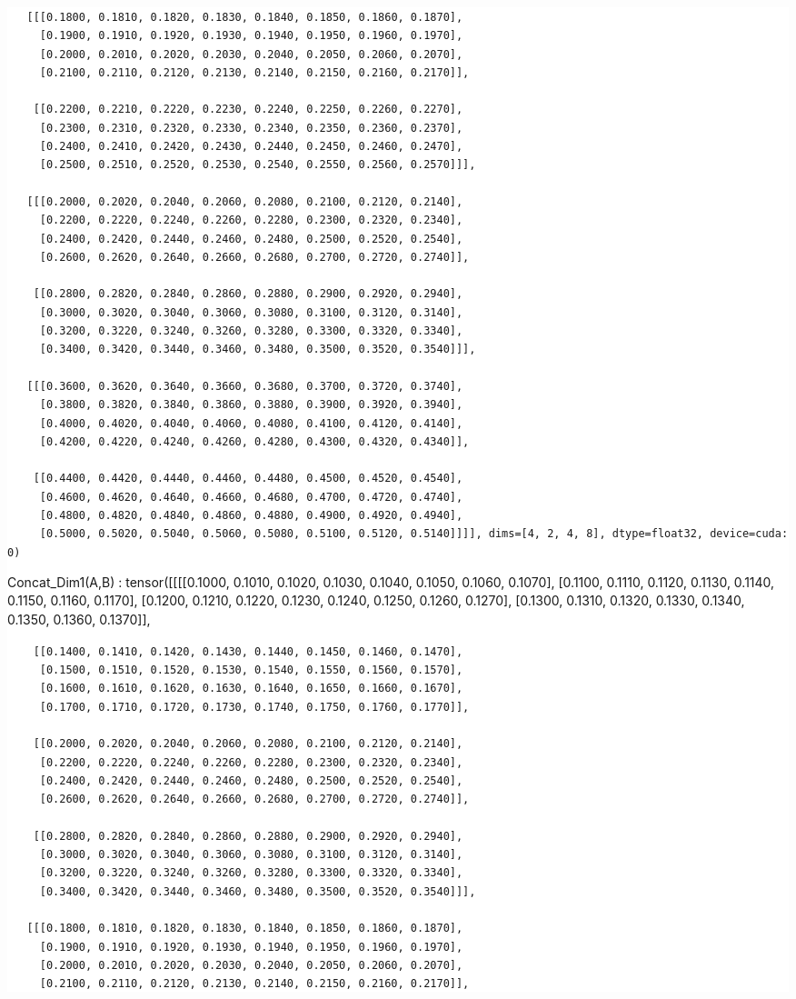        [[[0.1800, 0.1810, 0.1820, 0.1830, 0.1840, 0.1850, 0.1860, 0.1870],
         [0.1900, 0.1910, 0.1920, 0.1930, 0.1940, 0.1950, 0.1960, 0.1970],
         [0.2000, 0.2010, 0.2020, 0.2030, 0.2040, 0.2050, 0.2060, 0.2070],
         [0.2100, 0.2110, 0.2120, 0.2130, 0.2140, 0.2150, 0.2160, 0.2170]],

        [[0.2200, 0.2210, 0.2220, 0.2230, 0.2240, 0.2250, 0.2260, 0.2270],
         [0.2300, 0.2310, 0.2320, 0.2330, 0.2340, 0.2350, 0.2360, 0.2370],
         [0.2400, 0.2410, 0.2420, 0.2430, 0.2440, 0.2450, 0.2460, 0.2470],
         [0.2500, 0.2510, 0.2520, 0.2530, 0.2540, 0.2550, 0.2560, 0.2570]]],

       [[[0.2000, 0.2020, 0.2040, 0.2060, 0.2080, 0.2100, 0.2120, 0.2140],
         [0.2200, 0.2220, 0.2240, 0.2260, 0.2280, 0.2300, 0.2320, 0.2340],
         [0.2400, 0.2420, 0.2440, 0.2460, 0.2480, 0.2500, 0.2520, 0.2540],
         [0.2600, 0.2620, 0.2640, 0.2660, 0.2680, 0.2700, 0.2720, 0.2740]],

        [[0.2800, 0.2820, 0.2840, 0.2860, 0.2880, 0.2900, 0.2920, 0.2940],
         [0.3000, 0.3020, 0.3040, 0.3060, 0.3080, 0.3100, 0.3120, 0.3140],
         [0.3200, 0.3220, 0.3240, 0.3260, 0.3280, 0.3300, 0.3320, 0.3340],
         [0.3400, 0.3420, 0.3440, 0.3460, 0.3480, 0.3500, 0.3520, 0.3540]]],

       [[[0.3600, 0.3620, 0.3640, 0.3660, 0.3680, 0.3700, 0.3720, 0.3740],
         [0.3800, 0.3820, 0.3840, 0.3860, 0.3880, 0.3900, 0.3920, 0.3940],
         [0.4000, 0.4020, 0.4040, 0.4060, 0.4080, 0.4100, 0.4120, 0.4140],
         [0.4200, 0.4220, 0.4240, 0.4260, 0.4280, 0.4300, 0.4320, 0.4340]],

        [[0.4400, 0.4420, 0.4440, 0.4460, 0.4480, 0.4500, 0.4520, 0.4540],
         [0.4600, 0.4620, 0.4640, 0.4660, 0.4680, 0.4700, 0.4720, 0.4740],
         [0.4800, 0.4820, 0.4840, 0.4860, 0.4880, 0.4900, 0.4920, 0.4940],
         [0.5000, 0.5020, 0.5040, 0.5060, 0.5080, 0.5100, 0.5120, 0.5140]]]], dims=[4, 2, 4, 8], dtype=float32, device=cuda:0)

Concat_Dim1(A,B) :
tensor([[[[0.1000, 0.1010, 0.1020, 0.1030, 0.1040, 0.1050, 0.1060, 0.1070],
         [0.1100, 0.1110, 0.1120, 0.1130, 0.1140, 0.1150, 0.1160, 0.1170],
         [0.1200, 0.1210, 0.1220, 0.1230, 0.1240, 0.1250, 0.1260, 0.1270],
         [0.1300, 0.1310, 0.1320, 0.1330, 0.1340, 0.1350, 0.1360, 0.1370]],

        [[0.1400, 0.1410, 0.1420, 0.1430, 0.1440, 0.1450, 0.1460, 0.1470],
         [0.1500, 0.1510, 0.1520, 0.1530, 0.1540, 0.1550, 0.1560, 0.1570],
         [0.1600, 0.1610, 0.1620, 0.1630, 0.1640, 0.1650, 0.1660, 0.1670],
         [0.1700, 0.1710, 0.1720, 0.1730, 0.1740, 0.1750, 0.1760, 0.1770]],

        [[0.2000, 0.2020, 0.2040, 0.2060, 0.2080, 0.2100, 0.2120, 0.2140],
         [0.2200, 0.2220, 0.2240, 0.2260, 0.2280, 0.2300, 0.2320, 0.2340],
         [0.2400, 0.2420, 0.2440, 0.2460, 0.2480, 0.2500, 0.2520, 0.2540],
         [0.2600, 0.2620, 0.2640, 0.2660, 0.2680, 0.2700, 0.2720, 0.2740]],

        [[0.2800, 0.2820, 0.2840, 0.2860, 0.2880, 0.2900, 0.2920, 0.2940],
         [0.3000, 0.3020, 0.3040, 0.3060, 0.3080, 0.3100, 0.3120, 0.3140],
         [0.3200, 0.3220, 0.3240, 0.3260, 0.3280, 0.3300, 0.3320, 0.3340],
         [0.3400, 0.3420, 0.3440, 0.3460, 0.3480, 0.3500, 0.3520, 0.3540]]],

       [[[0.1800, 0.1810, 0.1820, 0.1830, 0.1840, 0.1850, 0.1860, 0.1870],
         [0.1900, 0.1910, 0.1920, 0.1930, 0.1940, 0.1950, 0.1960, 0.1970],
         [0.2000, 0.2010, 0.2020, 0.2030, 0.2040, 0.2050, 0.2060, 0.2070],
         [0.2100, 0.2110, 0.2120, 0.2130, 0.2140, 0.2150, 0.2160, 0.2170]],
